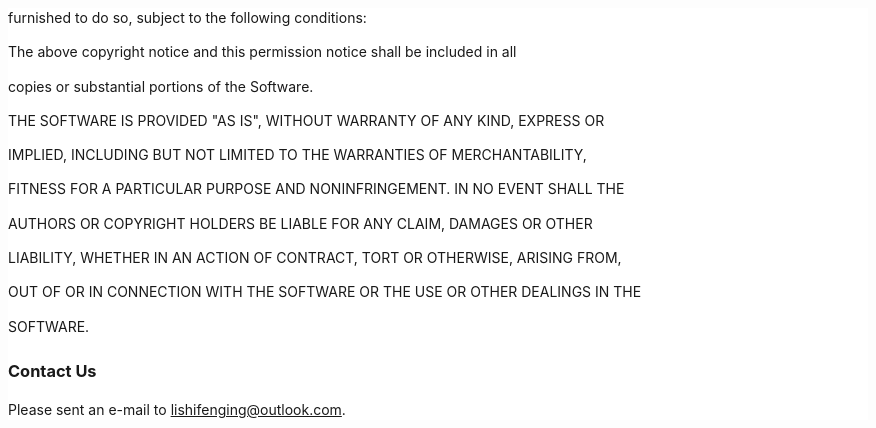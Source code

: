 furnished to do so, subject to the following conditions: 



The above copyright notice and this permission notice shall be included in all

copies or substantial portions of the Software. 



THE SOFTWARE IS PROVIDED "AS IS", WITHOUT WARRANTY OF ANY KIND, EXPRESS OR

IMPLIED, INCLUDING BUT NOT LIMITED TO THE WARRANTIES OF MERCHANTABILITY,

FITNESS FOR A PARTICULAR PURPOSE AND NONINFRINGEMENT. IN NO EVENT SHALL THE

AUTHORS OR COPYRIGHT HOLDERS BE LIABLE FOR ANY CLAIM, DAMAGES OR OTHER

LIABILITY, WHETHER IN AN ACTION OF CONTRACT, TORT OR OTHERWISE, ARISING FROM,

OUT OF OR IN CONNECTION WITH THE SOFTWARE OR THE USE OR OTHER DEALINGS IN THE

SOFTWARE. 

### Contact Us

Please sent an e-mail to lishifenging@outlook.com.